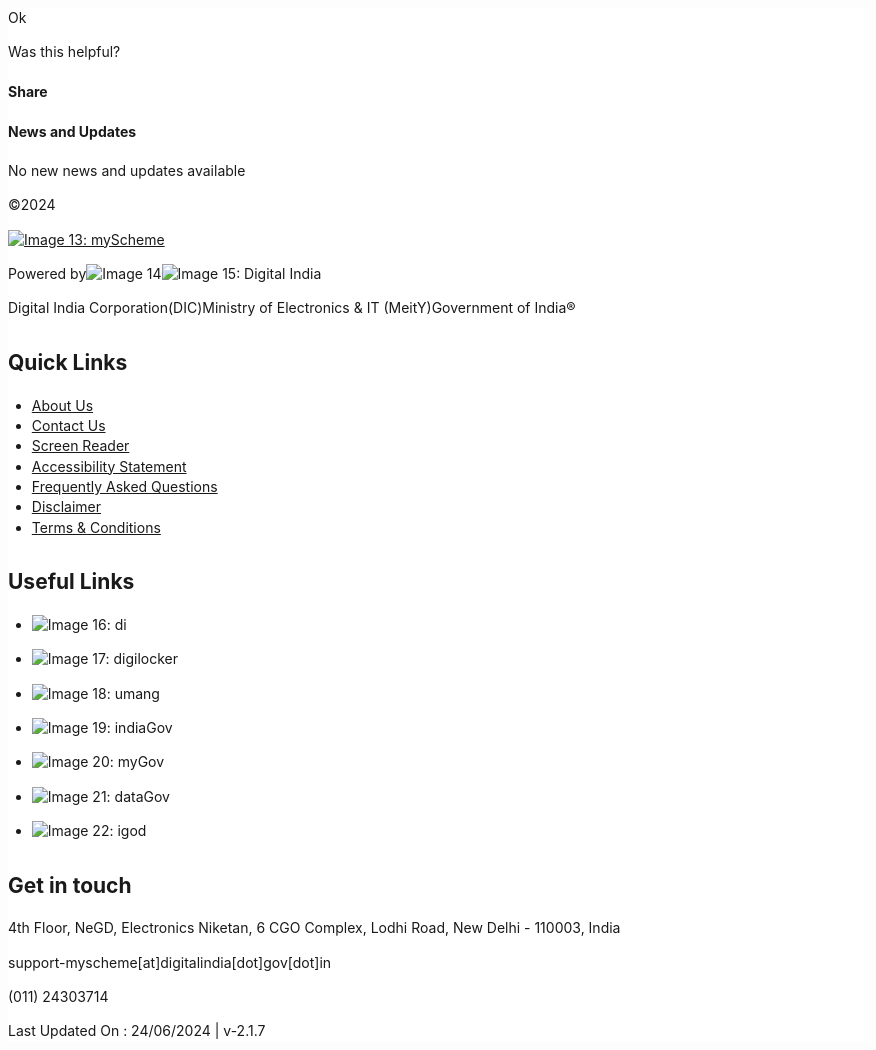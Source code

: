﻿

Ok

Was this helpful?

#### Share

#### News and Updates

No new news and updates available

©2024

[![Image 13: myScheme](blob:https://www.myscheme.gov.in/b9a31d3949b1882a09ed2f8508d538f3)](https://www.myscheme.gov.in/)

Powered by![Image 14](blob:https://www.myscheme.gov.in/a01e597e35ed1eeaefa52c5d0c5fe71b)![Image 15: Digital India](blob:https://www.myscheme.gov.in/b9a31d3949b1882a09ed2f8508d538f3)

Digital India Corporation(DIC)Ministry of Electronics & IT (MeitY)Government of India®

Quick Links
-----------

*   [About Us](https://www.myscheme.gov.in/about)
*   [Contact Us](https://www.myscheme.gov.in/contact)
*   [Screen Reader](https://www.myscheme.gov.in/screen-reader)
*   [Accessibility Statement](https://www.myscheme.gov.in/accessibility-statement)
*   [Frequently Asked Questions](https://www.myscheme.gov.in/faqs)
*   [Disclaimer](https://www.myscheme.gov.in/disclaimer)
*   [Terms & Conditions](https://www.myscheme.gov.in/terms-conditions)

Useful Links
------------

*   ![Image 16: di](blob:https://www.myscheme.gov.in/b9a31d3949b1882a09ed2f8508d538f3)
    
*   ![Image 17: digilocker](blob:https://www.myscheme.gov.in/b9a31d3949b1882a09ed2f8508d538f3)
    
*   ![Image 18: umang](blob:https://www.myscheme.gov.in/b9a31d3949b1882a09ed2f8508d538f3)
    
*   ![Image 19: indiaGov](blob:https://www.myscheme.gov.in/b9a31d3949b1882a09ed2f8508d538f3)
    
*   ![Image 20: myGov](blob:https://www.myscheme.gov.in/b9a31d3949b1882a09ed2f8508d538f3)
    
*   ![Image 21: dataGov](blob:https://www.myscheme.gov.in/b9a31d3949b1882a09ed2f8508d538f3)
    
*   ![Image 22: igod](blob:https://www.myscheme.gov.in/b9a31d3949b1882a09ed2f8508d538f3)
    

Get in touch
------------

4th Floor, NeGD, Electronics Niketan, 6 CGO Complex, Lodhi Road, New Delhi - 110003, India

support-myscheme\[at\]digitalindia\[dot\]gov\[dot\]in

(011) 24303714

Last Updated On : 24/06/2024 | v-2.1.7
